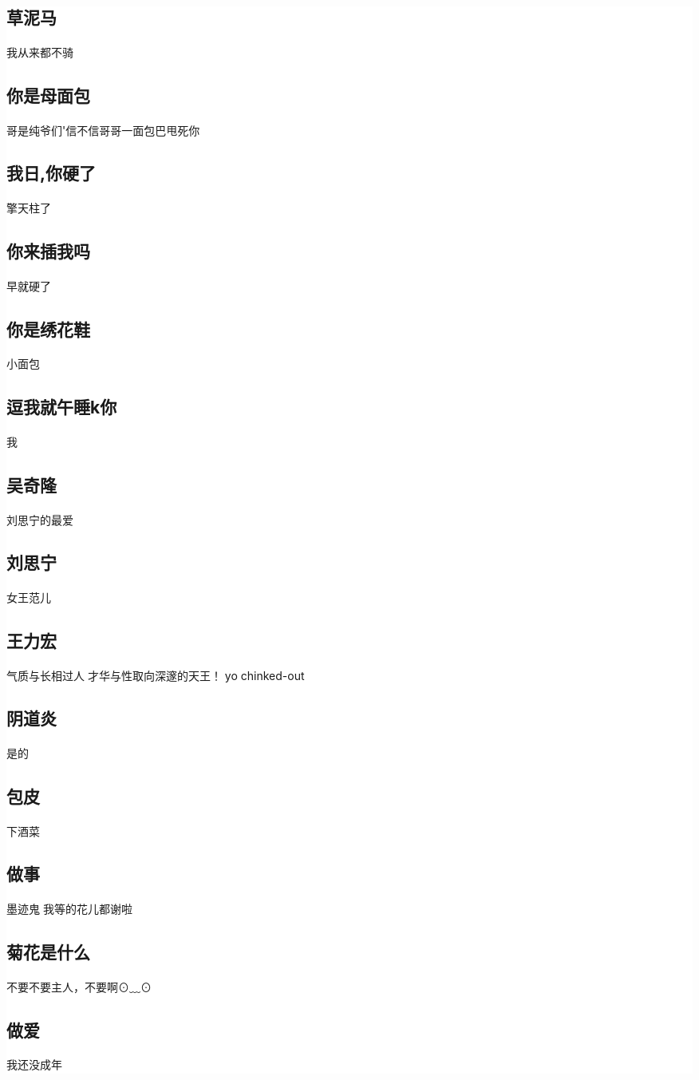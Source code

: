## 草泥马
我从来都不骑

## 你是母面包
哥是纯爷们'信不信哥哥一面包巴甩死你

## 我日,你硬了
擎天柱了

## 你来插我吗
早就硬了

## 你是绣花鞋
小面包

## 逗我就午睡k你
我

## 吴奇隆
刘思宁的最爱

## 刘思宁
女王范儿

## 王力宏
气质与长相过人 才华与性取向深邃的天王！ yo chinked-out

## 阴道炎
是的

## 包皮
下酒菜

## 做事
墨迹鬼 我等的花儿都谢啦

## 菊花是什么
不要不要主人，不要啊⊙﹏⊙

## 做爱
我还没成年

